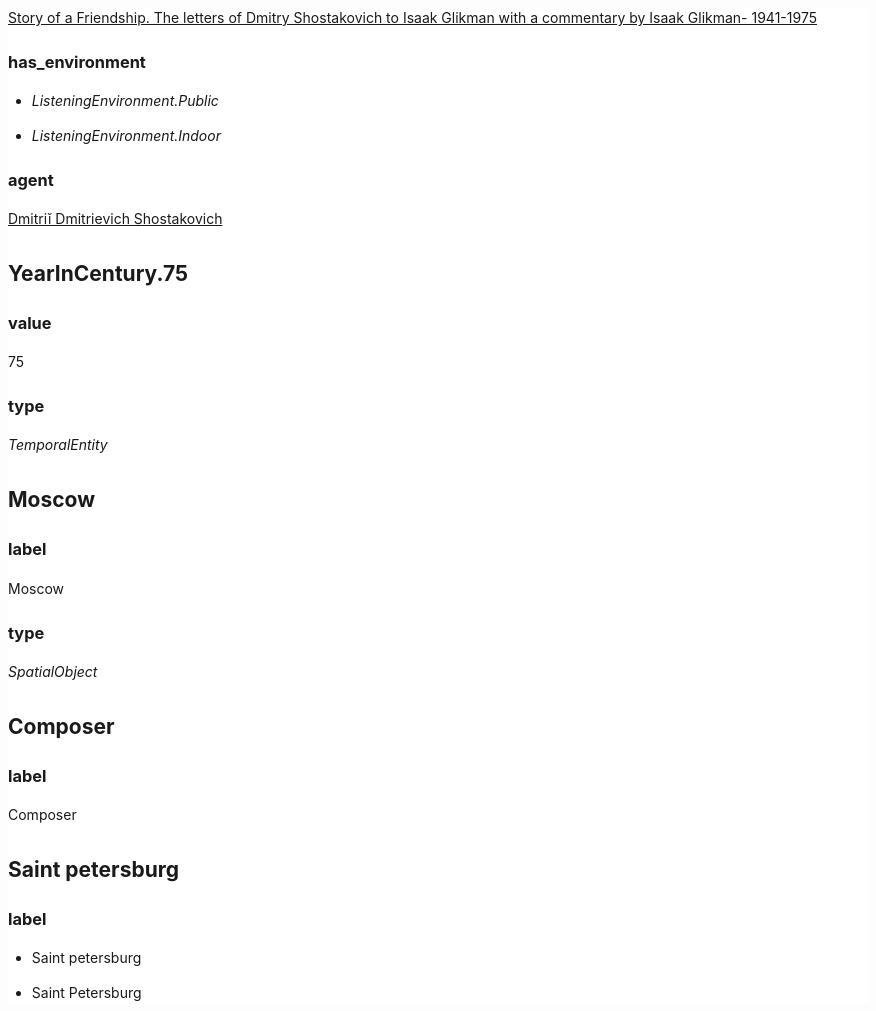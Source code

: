 
[Story of a Friendship. The letters of Dmitry Shostakovich to Isaak Glikman with a commentary by Isaak Glikman- 1941-1975](#Story-of-a-Friendship.-The-letters-of-Dmitry-Shostakovich-to-Isaak-Glikman-with-a-commentary-by-Isaak-Glikman--1941-1975)

### has_environment

 - *ListeningEnvironment.Public*

 - *ListeningEnvironment.Indoor*

### agent


[Dmitriĭ Dmitrievich Shostakovich](#Dmitriĭ-Dmitrievich-Shostakovich)

## YearInCentury.75

### value


75

### type


*TemporalEntity*

## Moscow

### label


Moscow

### type


*SpatialObject*

## Composer

### label


Composer

## Saint petersburg

### label

 - Saint petersburg

 - Saint Petersburg
